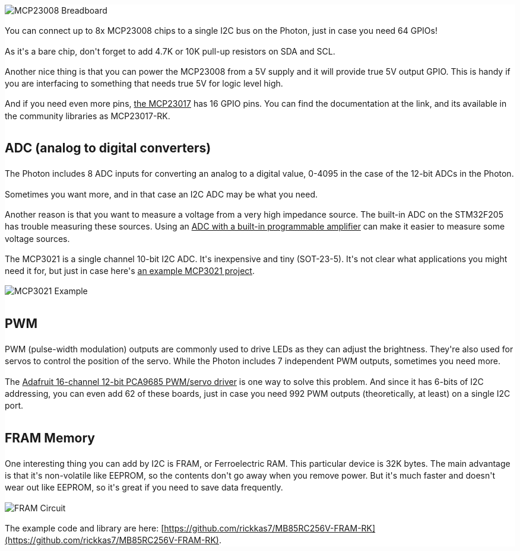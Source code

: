 ![MCP23008 Breadboard](/assets/images/i2c-faq-MCP23008.jpg)

You can connect up to 8x MCP23008 chips to a single I2C bus on the Photon, just in case you need 64 GPIOs!

As it's a bare chip, don't forget to add 4.7K or 10K pull-up resistors on SDA and SCL.

Another nice thing is that you can power the MCP23008 from a 5V supply and it will provide true 5V output GPIO. This is handy if you are interfacing to something that needs true 5V for logic level high. 

And if you need even more pins, [the MCP23017](https://github.com/rickkas7/MCP23017-RK) has 16 GPIO pins. You can find the documentation at the link, and its available in the community libraries as MCP23017-RK.

## ADC (analog to digital converters)

The Photon includes 8 ADC inputs for converting an analog to a digital value, 0-4095 in the case of the 12-bit ADCs in the Photon.

Sometimes you want more, and in that case an I2C ADC may be what you need.

Another reason is that you want to measure a voltage from a very high impedance source. The built-in ADC on the STM32F205 has trouble measuring these sources. Using an [ADC with a built-in programmable amplifier](https://www.adafruit.com/product/1083) can make it easier to measure some voltage sources. 

The MCP3021 is a single channel 10-bit I2C ADC. It's inexpensive and tiny (SOT-23-5). It's not clear what applications you might need it for, but just in case here's [an example MCP3021 project](https://github.com/rickkas7/MCP3021-RK).

![MCP3021 Example](/assets/images/i2c-faq-MCP3021.jpg)

## PWM

PWM (pulse-width modulation) outputs are commonly used to drive LEDs as they can adjust the brightness. They're also used for servos to control the position of the servo. While the Photon includes 7 independent PWM outputs, sometimes you need more.

The [Adafruit 16-channel 12-bit PCA9685 PWM/servo driver](https://www.adafruit.com/product/815) is one way to solve this problem. And since it has 6-bits of I2C addressing, you can even add 62 of these boards, just in case you need 992 PWM outputs (theoretically, at least) on a single I2C port.


## FRAM Memory

One interesting thing you can add by I2C is FRAM, or Ferroelectric RAM. This particular device is 32K bytes. The main advantage is that it's non-volatile like EEPROM, so the contents don't go away when you remove power. But it's much faster and doesn't wear out like EEPROM, so it's great if you need to save data frequently.

![FRAM Circuit](/assets/images/i2c-faq-fram.jpg)

The example code and library are here: [https://github.com/rickkas7/MB85RC256V-FRAM-RK](https://github.com/rickkas7/MB85RC256V-FRAM-RK).
